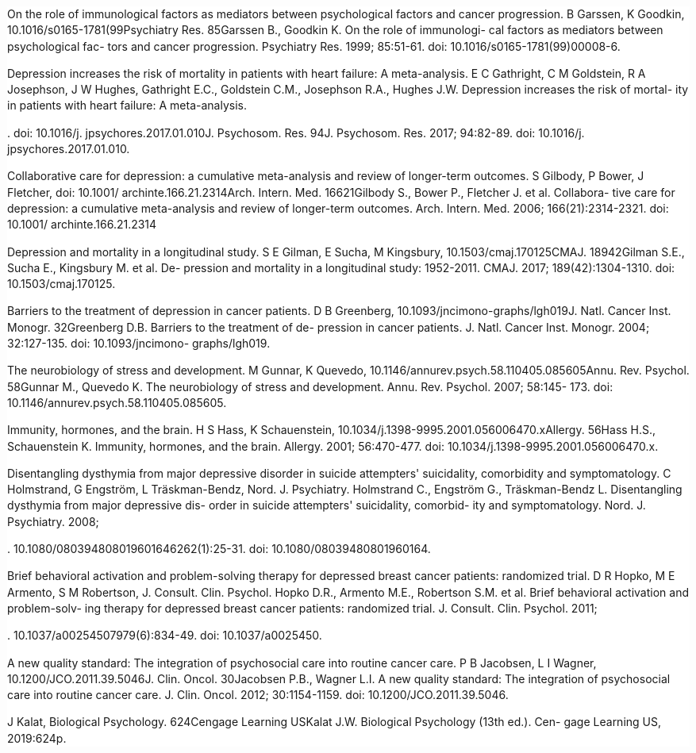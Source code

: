 On the role of immunological factors as mediators between psychological factors and cancer progression. B Garssen, K Goodkin, 10.1016/s0165-1781(99Psychiatry Res. 85Garssen B., Goodkin K. On the role of immunologi- cal factors as mediators between psychological fac- tors and cancer progression. Psychiatry Res. 1999; 85:51-61. doi: 10.1016/s0165-1781(99)00008-6.

Depression increases the risk of mortality in patients with heart failure: A meta-analysis. E C Gathright, C M Goldstein, R A Josephson, J W Hughes, Gathright E.C., Goldstein C.M., Josephson R.A., Hughes J.W. Depression increases the risk of mortal- ity in patients with heart failure: A meta-analysis.

. doi: 10.1016/j. jpsychores.2017.01.010J. Psychosom. Res. 94J. Psychosom. Res. 2017; 94:82-89. doi: 10.1016/j. jpsychores.2017.01.010.

Collaborative care for depression: a cumulative meta-analysis and review of longer-term outcomes. S Gilbody, P Bower, J Fletcher, doi: 10.1001/ archinte.166.21.2314Arch. Intern. Med. 16621Gilbody S., Bower P., Fletcher J. et al. Collabora- tive care for depression: a cumulative meta-analysis and review of longer-term outcomes. Arch. Intern. Med. 2006; 166(21):2314-2321. doi: 10.1001/ archinte.166.21.2314

Depression and mortality in a longitudinal study. S E Gilman, E Sucha, M Kingsbury, 10.1503/cmaj.170125CMAJ. 18942Gilman S.E., Sucha E., Kingsbury M. et al. De- pression and mortality in a longitudinal study: 1952-2011. CMAJ. 2017; 189(42):1304-1310. doi: 10.1503/cmaj.170125.

Barriers to the treatment of depression in cancer patients. D B Greenberg, 10.1093/jncimono-graphs/lgh019J. Natl. Cancer Inst. Monogr. 32Greenberg D.B. Barriers to the treatment of de- pression in cancer patients. J. Natl. Cancer Inst. Monogr. 2004; 32:127-135. doi: 10.1093/jncimono- graphs/lgh019.

The neurobiology of stress and development. M Gunnar, K Quevedo, 10.1146/annurev.psych.58.110405.085605Annu. Rev. Psychol. 58Gunnar M., Quevedo K. The neurobiology of stress and development. Annu. Rev. Psychol. 2007; 58:145- 173. doi: 10.1146/annurev.psych.58.110405.085605.

Immunity, hormones, and the brain. H S Hass, K Schauenstein, 10.1034/j.1398-9995.2001.056006470.xAllergy. 56Hass H.S., Schauenstein K. Immunity, hormones, and the brain. Allergy. 2001; 56:470-477. doi: 10.1034/j.1398-9995.2001.056006470.x.

Disentangling dysthymia from major depressive disorder in suicide attempters' suicidality, comorbidity and symptomatology. C Holmstrand, G Engström, L Träskman-Bendz, Nord. J. Psychiatry. Holmstrand C., Engström G., Träskman-Bendz L. Disentangling dysthymia from major depressive dis- order in suicide attempters' suicidality, comorbid- ity and symptomatology. Nord. J. Psychiatry. 2008;

. 10.1080/080394808019601646262(1):25-31. doi: 10.1080/08039480801960164.

Brief behavioral activation and problem-solving therapy for depressed breast cancer patients: randomized trial. D R Hopko, M E Armento, S M Robertson, J. Consult. Clin. Psychol. Hopko D.R., Armento M.E., Robertson S.M. et al. Brief behavioral activation and problem-solv- ing therapy for depressed breast cancer patients: randomized trial. J. Consult. Clin. Psychol. 2011;

. 10.1037/a00254507979(6):834-49. doi: 10.1037/a0025450.

A new quality standard: The integration of psychosocial care into routine cancer care. P B Jacobsen, L I Wagner, 10.1200/JCO.2011.39.5046J. Clin. Oncol. 30Jacobsen P.B., Wagner L.I. A new quality standard: The integration of psychosocial care into routine cancer care. J. Clin. Oncol. 2012; 30:1154-1159. doi: 10.1200/JCO.2011.39.5046.

J Kalat, Biological Psychology. 624Cengage Learning USKalat J.W. Biological Psychology (13th ed.). Cen- gage Learning US, 2019:624p.
